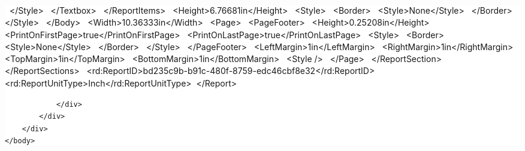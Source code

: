              &lt;/Style&gt;
           &lt;/Textbox&gt;
         &lt;/ReportItems&gt;
         &lt;Height&gt;6.76681in&lt;/Height&gt;
         &lt;Style&gt;
           &lt;Border&gt;
             &lt;Style&gt;None&lt;/Style&gt;
           &lt;/Border&gt;
         &lt;/Style&gt;
       &lt;/Body&gt;
       &lt;Width&gt;10.36333in&lt;/Width&gt;
       &lt;Page&gt;
         &lt;PageFooter&gt;
           &lt;Height&gt;0.25208in&lt;/Height&gt;
           &lt;PrintOnFirstPage&gt;true&lt;/PrintOnFirstPage&gt;
           &lt;PrintOnLastPage&gt;true&lt;/PrintOnLastPage&gt;
           &lt;Style&gt;
             &lt;Border&gt;
               &lt;Style&gt;None&lt;/Style&gt;
             &lt;/Border&gt;
           &lt;/Style&gt;
         &lt;/PageFooter&gt;
         &lt;LeftMargin&gt;1in&lt;/LeftMargin&gt;
         &lt;RightMargin&gt;1in&lt;/RightMargin&gt;
         &lt;TopMargin&gt;1in&lt;/TopMargin&gt;
         &lt;BottomMargin&gt;1in&lt;/BottomMargin&gt;
         &lt;Style /&gt;
       &lt;/Page&gt;
     &lt;/ReportSection&gt;
   &lt;/ReportSections&gt;
   &lt;rd:ReportID&gt;bd235c9b-b91c-480f-8759-edc46cbf8e32&lt;/rd:ReportID&gt;
   &lt;rd:ReportUnitType&gt;Inch&lt;/rd:ReportUnitType&gt;
 &lt;/Report&gt;
</pre></div>
</dd></dl>


                </div>
            </div>
        </div>
    </body>
</html>